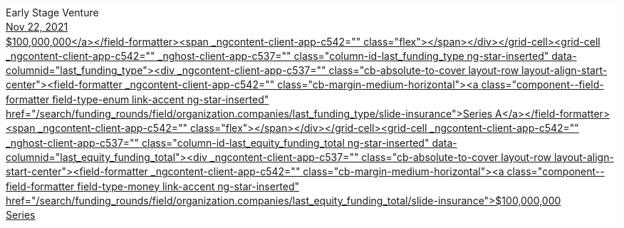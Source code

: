 </span></enum-multi-formatter></field-formatter><span _ngcontent-client-app-c542="" class="flex"></span></div></grid-cell><grid-cell _ngcontent-client-app-c542="" _nghost-client-app-c537="" class="column-id-funding_stage ng-star-inserted" data-columnid="funding_stage"><div _ngcontent-client-app-c537="" class="cb-absolute-to-cover layout-row layout-align-start-center"><field-formatter _ngcontent-client-app-c542="" class="cb-margin-medium-horizontal"><span class="component--field-formatter field-type-enum ng-star-inserted" title="Early Stage Venture">Early Stage Venture</span></field-formatter><span _ngcontent-client-app-c542="" class="flex"></span></div></grid-cell><grid-cell _ngcontent-client-app-c542="" _nghost-client-app-c537="" class="column-id-last_funding_at ng-star-inserted" data-columnid="last_funding_at"><div _ngcontent-client-app-c537="" class="cb-absolute-to-cover layout-row layout-align-start-center"><field-formatter _ngcontent-client-app-c542="" class="cb-margin-medium-horizontal"><a class="component--field-formatter field-type-date link-accent ng-star-inserted" href="/search/funding_rounds/field/organization.companies/last_funding_at/slide-insurance">Nov 22, 2021</a></field-formatter><span _ngcontent-client-app-c542="" class="flex"></span></div></grid-cell><grid-cell _ngcontent-client-app-c542="" _nghost-client-app-c537="" class="column-id-last_funding_total ng-star-inserted" data-columnid="last_funding_total"><div _ngcontent-client-app-c537="" class="cb-absolute-to-cover layout-row layout-align-start-center"><field-formatter _ngcontent-client-app-c542="" class="cb-margin-medium-horizontal"><a class="component--field-formatter field-type-money link-accent ng-star-inserted" href="/search/funding_rounds/field/organization.companies/last_funding_total/slide-insurance">$100,000,000</a></field-formatter><span _ngcontent-client-app-c542="" class="flex"></span></div></grid-cell><grid-cell _ngcontent-client-app-c542="" _nghost-client-app-c537="" class="column-id-last_funding_type ng-star-inserted" data-columnid="last_funding_type"><div _ngcontent-client-app-c537="" class="cb-absolute-to-cover layout-row layout-align-start-center"><field-formatter _ngcontent-client-app-c542="" class="cb-margin-medium-horizontal"><a class="component--field-formatter field-type-enum link-accent ng-star-inserted" href="/search/funding_rounds/field/organization.companies/last_funding_type/slide-insurance">Series A</a></field-formatter><span _ngcontent-client-app-c542="" class="flex"></span></div></grid-cell><grid-cell _ngcontent-client-app-c542="" _nghost-client-app-c537="" class="column-id-last_equity_funding_total ng-star-inserted" data-columnid="last_equity_funding_total"><div _ngcontent-client-app-c537="" class="cb-absolute-to-cover layout-row layout-align-start-center"><field-formatter _ngcontent-client-app-c542="" class="cb-margin-medium-horizontal"><a class="component--field-formatter field-type-money link-accent ng-star-inserted" href="/search/funding_rounds/field/organization.companies/last_equity_funding_total/slide-insurance">$100,000,000</a></field-formatter><span _ngcontent-client-app-c542="" class="flex"></span></div></grid-cell><grid-cell _ngcontent-client-app-c542="" _nghost-client-app-c537="" class="column-id-last_equity_funding_type ng-star-inserted" data-columnid="last_equity_funding_type"><div _ngcontent-client-app-c537="" class="cb-absolute-to-cover layout-row layout-align-start-center"><field-formatter _ngcontent-client-app-c542="" class="cb-margin-medium-horizontal"><a class="component--field-formatter field-type-enum link-accent ng-star-inserted" href="/search/funding_rounds/field/organization.companies/last_equity_funding_type/slide-insurance">Series